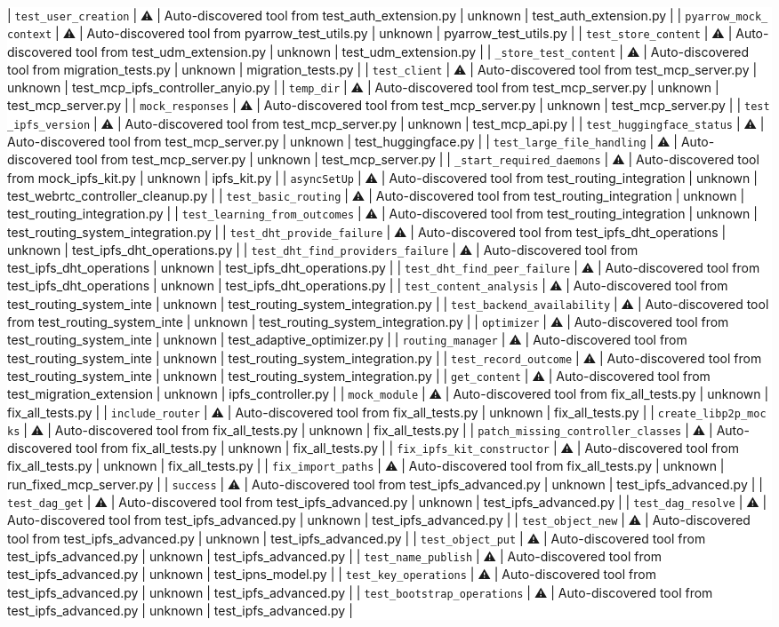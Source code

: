 | `test_user_creation` | ⚠️ | Auto-discovered tool from test_auth_extension.py | unknown | test_auth_extension.py |
| `pyarrow_mock_context` | ⚠️ | Auto-discovered tool from pyarrow_test_utils.py | unknown | pyarrow_test_utils.py |
| `test_store_content` | ⚠️ | Auto-discovered tool from test_udm_extension.py | unknown | test_udm_extension.py |
| `_store_test_content` | ⚠️ | Auto-discovered tool from migration_tests.py | unknown | migration_tests.py |
| `test_client` | ⚠️ | Auto-discovered tool from test_mcp_server.py | unknown | test_mcp_ipfs_controller_anyio.py |
| `temp_dir` | ⚠️ | Auto-discovered tool from test_mcp_server.py | unknown | test_mcp_server.py |
| `mock_responses` | ⚠️ | Auto-discovered tool from test_mcp_server.py | unknown | test_mcp_server.py |
| `test_ipfs_version` | ⚠️ | Auto-discovered tool from test_mcp_server.py | unknown | test_mcp_api.py |
| `test_huggingface_status` | ⚠️ | Auto-discovered tool from test_mcp_server.py | unknown | test_huggingface.py |
| `test_large_file_handling` | ⚠️ | Auto-discovered tool from test_mcp_server.py | unknown | test_mcp_server.py |
| `_start_required_daemons` | ⚠️ | Auto-discovered tool from mock_ipfs_kit.py | unknown | ipfs_kit.py |
| `asyncSetUp` | ⚠️ | Auto-discovered tool from test_routing_integration | unknown | test_webrtc_controller_cleanup.py |
| `test_basic_routing` | ⚠️ | Auto-discovered tool from test_routing_integration | unknown | test_routing_integration.py |
| `test_learning_from_outcomes` | ⚠️ | Auto-discovered tool from test_routing_integration | unknown | test_routing_system_integration.py |
| `test_dht_provide_failure` | ⚠️ | Auto-discovered tool from test_ipfs_dht_operations | unknown | test_ipfs_dht_operations.py |
| `test_dht_find_providers_failure` | ⚠️ | Auto-discovered tool from test_ipfs_dht_operations | unknown | test_ipfs_dht_operations.py |
| `test_dht_find_peer_failure` | ⚠️ | Auto-discovered tool from test_ipfs_dht_operations | unknown | test_ipfs_dht_operations.py |
| `test_content_analysis` | ⚠️ | Auto-discovered tool from test_routing_system_inte | unknown | test_routing_system_integration.py |
| `test_backend_availability` | ⚠️ | Auto-discovered tool from test_routing_system_inte | unknown | test_routing_system_integration.py |
| `optimizer` | ⚠️ | Auto-discovered tool from test_routing_system_inte | unknown | test_adaptive_optimizer.py |
| `routing_manager` | ⚠️ | Auto-discovered tool from test_routing_system_inte | unknown | test_routing_system_integration.py |
| `test_record_outcome` | ⚠️ | Auto-discovered tool from test_routing_system_inte | unknown | test_routing_system_integration.py |
| `get_content` | ⚠️ | Auto-discovered tool from test_migration_extension | unknown | ipfs_controller.py |
| `mock_module` | ⚠️ | Auto-discovered tool from fix_all_tests.py | unknown | fix_all_tests.py |
| `include_router` | ⚠️ | Auto-discovered tool from fix_all_tests.py | unknown | fix_all_tests.py |
| `create_libp2p_mocks` | ⚠️ | Auto-discovered tool from fix_all_tests.py | unknown | fix_all_tests.py |
| `patch_missing_controller_classes` | ⚠️ | Auto-discovered tool from fix_all_tests.py | unknown | fix_all_tests.py |
| `fix_ipfs_kit_constructor` | ⚠️ | Auto-discovered tool from fix_all_tests.py | unknown | fix_all_tests.py |
| `fix_import_paths` | ⚠️ | Auto-discovered tool from fix_all_tests.py | unknown | run_fixed_mcp_server.py |
| `success` | ⚠️ | Auto-discovered tool from test_ipfs_advanced.py | unknown | test_ipfs_advanced.py |
| `test_dag_get` | ⚠️ | Auto-discovered tool from test_ipfs_advanced.py | unknown | test_ipfs_advanced.py |
| `test_dag_resolve` | ⚠️ | Auto-discovered tool from test_ipfs_advanced.py | unknown | test_ipfs_advanced.py |
| `test_object_new` | ⚠️ | Auto-discovered tool from test_ipfs_advanced.py | unknown | test_ipfs_advanced.py |
| `test_object_put` | ⚠️ | Auto-discovered tool from test_ipfs_advanced.py | unknown | test_ipfs_advanced.py |
| `test_name_publish` | ⚠️ | Auto-discovered tool from test_ipfs_advanced.py | unknown | test_ipns_model.py |
| `test_key_operations` | ⚠️ | Auto-discovered tool from test_ipfs_advanced.py | unknown | test_ipfs_advanced.py |
| `test_bootstrap_operations` | ⚠️ | Auto-discovered tool from test_ipfs_advanced.py | unknown | test_ipfs_advanced.py |